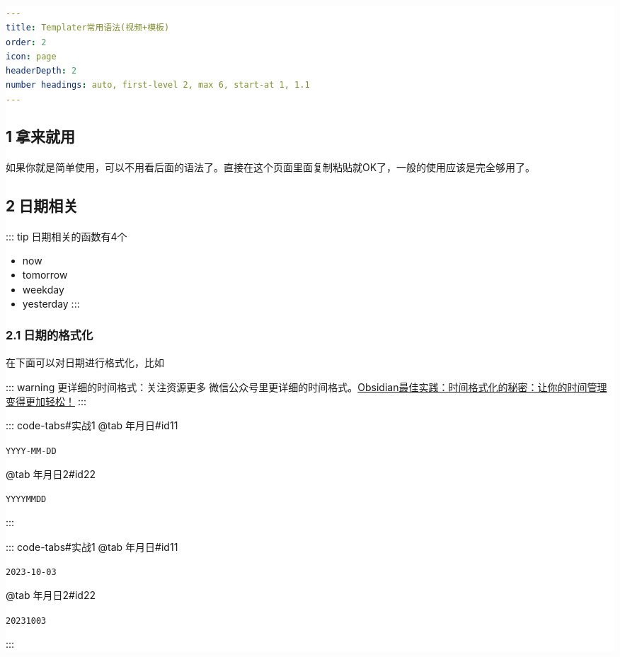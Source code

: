 ```yaml
---
title: Templater常用语法(视频+模板)
order: 2
icon: page
headerDepth: 2
number headings: auto, first-level 2, max 6, start-at 1, 1.1
---
```

## 1 拿来就用

如果你就是简单使用，可以不用看后面的语法了。直接在这个页面里面复制粘贴就OK了，一般的使用应该是完全够用了。

## 2 日期相关

::: tip 日期相关的函数有4个
- now
- tomorrow
- weekday
- yesterday
:::

### 2.1 日期的格式化

在下面可以对日期进行格式化，比如 

::: warning 更详细的时间格式：关注资源更多
微信公众号里更详细的时间格式。[​Obsidian最佳实践：时间格式化的秘密：让你的时间管理变得更加轻松！](https://mp.weixin.qq.com/s?__biz=Mzk0OTQ0NjM5MQ==&mid=2247484005&idx=1&sn=674d6a63c92354dadde0b17596f2b134&chksm=c35971fdf42ef8ebfac053d0985ea2f4f6fa7c854652cc4799bea7e15a439a19e3de971adfbd&token=506593959&lang=zh_CN#rd) 
:::
 
::: code-tabs#实战1
@tab 年月日#id11
````js
YYYY-MM-DD
````
@tab 年月日2#id22
````js
YYYYMMDD
````
:::

::: code-tabs#实战1
@tab 年月日#id11
````markdown
2023-10-03
````
@tab 年月日2#id22
````markdown
20231003
````
:::
